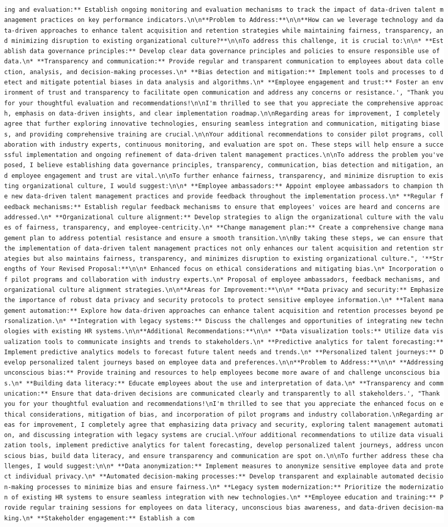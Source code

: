  ```md
ing and evaluation:** Establish ongoing monitoring and evaluation mechanisms to track the impact of data-driven talent management practices on key performance indicators.\n\n**Problem to Address:**\n\n**How can we leverage technology and data-driven approaches to enhance talent acquisition and retention strategies while maintaining fairness, transparency, and minimizing disruption to existing organizational culture?**\n\nTo address this challenge, it is crucial to:\n\n* **Establish data governance principles:** Develop clear data governance principles and policies to ensure responsible use of data.\n* **Transparency and communication:** Provide regular and transparent communication to employees about data collection, analysis, and decision-making processes.\n* **Bias detection and mitigation:** Implement tools and processes to detect and mitigate potential biases in data analysis and algorithms.\n* **Employee engagement and trust:** Foster an environment of trust and transparency to facilitate open communication and address any concerns or resistance.', "Thank you for your thoughtful evaluation and recommendations!\n\nI'm thrilled to see that you appreciate the comprehensive approach, emphasis on data-driven insights, and clear implementation roadmap.\n\nRegarding areas for improvement, I completely agree that further exploring innovative technologies, ensuring seamless integration and communication, mitigating biases, and providing comprehensive training are crucial.\n\nYour additional recommendations to consider pilot programs, collaboration with industry experts, continuous monitoring, and evaluation are spot on. These steps will help ensure a successful implementation and ongoing refinement of data-driven talent management practices.\n\nTo address the problem you've posed, I believe establishing data governance principles, transparency, communication, bias detection and mitigation, and employee engagement and trust are vital.\n\nTo further enhance fairness, transparency, and minimize disruption to existing organizational culture, I would suggest:\n\n* **Employee ambassadors:** Appoint employee ambassadors to champion the new data-driven talent management practices and provide feedback throughout the implementation process.\n* **Regular feedback mechanisms:** Establish regular feedback mechanisms to ensure that employees' voices are heard and concerns are addressed.\n* **Organizational culture alignment:** Develop strategies to align the organizational culture with the values of fairness, transparency, and employee-centricity.\n* **Change management plan:** Create a comprehensive change management plan to address potential resistance and ensure a smooth transition.\n\nBy taking these steps, we can ensure that the implementation of data-driven talent management practices not only enhances our talent acquisition and retention strategies but also maintains fairness, transparency, and minimizes disruption to existing organizational culture.", '**Strengths of Your Revised Proposal:**\n\n* Enhanced focus on ethical considerations and mitigating bias.\n* Incorporation of pilot programs and collaboration with industry experts.\n* Proposal of employee ambassadors, feedback mechanisms, and organizational culture alignment strategies.\n\n**Areas for Improvement:**\n\n* **Data privacy and security:** Emphasize the importance of robust data privacy and security protocols to protect sensitive employee information.\n* **Talent management automation:** Explore how data-driven approaches can enhance talent acquisition and retention processes beyond personalization.\n* **Integration with legacy systems:** Discuss the challenges and opportunities of integrating new technologies with existing HR systems.\n\n**Additional Recommendations:**\n\n* **Data visualization tools:** Utilize data visualization tools to communicate insights and trends to stakeholders.\n* **Predictive analytics for talent forecasting:** Implement predictive analytics models to forecast future talent needs and trends.\n* **Personalized talent journeys:** Develop personalized talent journeys based on employee data and preferences.\n\n**Problem to Address:**\n\n* **Addressing unconscious bias:** Provide training and resources to help employees become more aware of and challenge unconscious bias.\n* **Building data literacy:** Educate employees about the use and interpretation of data.\n* **Transparency and communication:** Ensure that data-driven decisions are communicated clearly and transparently to all stakeholders.', "Thank you for your thoughtful evaluation and recommendations!\nI'm thrilled to see that you appreciate the enhanced focus on ethical considerations, mitigation of bias, and incorporation of pilot programs and industry collaboration.\nRegarding areas for improvement, I completely agree that emphasizing data privacy and security, exploring talent management automation, and discussing integration with legacy systems are crucial.\nYour additional recommendations to utilize data visualization tools, implement predictive analytics for talent forecasting, develop personalized talent journeys, address unconscious bias, build data literacy, and ensure transparency and communication are spot on.\n\nTo further address these challenges, I would suggest:\n\n* **Data anonymization:** Implement measures to anonymize sensitive employee data and protect individual privacy.\n* **Automated decision-making processes:** Develop transparent and explainable automated decision-making processes to minimize bias and ensure fairness.\n* **Legacy system modernization:** Prioritize the modernization of existing HR systems to ensure seamless integration with new technologies.\n* **Employee education and training:** Provide regular training sessions for employees on data literacy, unconscious bias awareness, and data-driven decision-making.\n* **Stakeholder engagement:** Establish a com
 ```